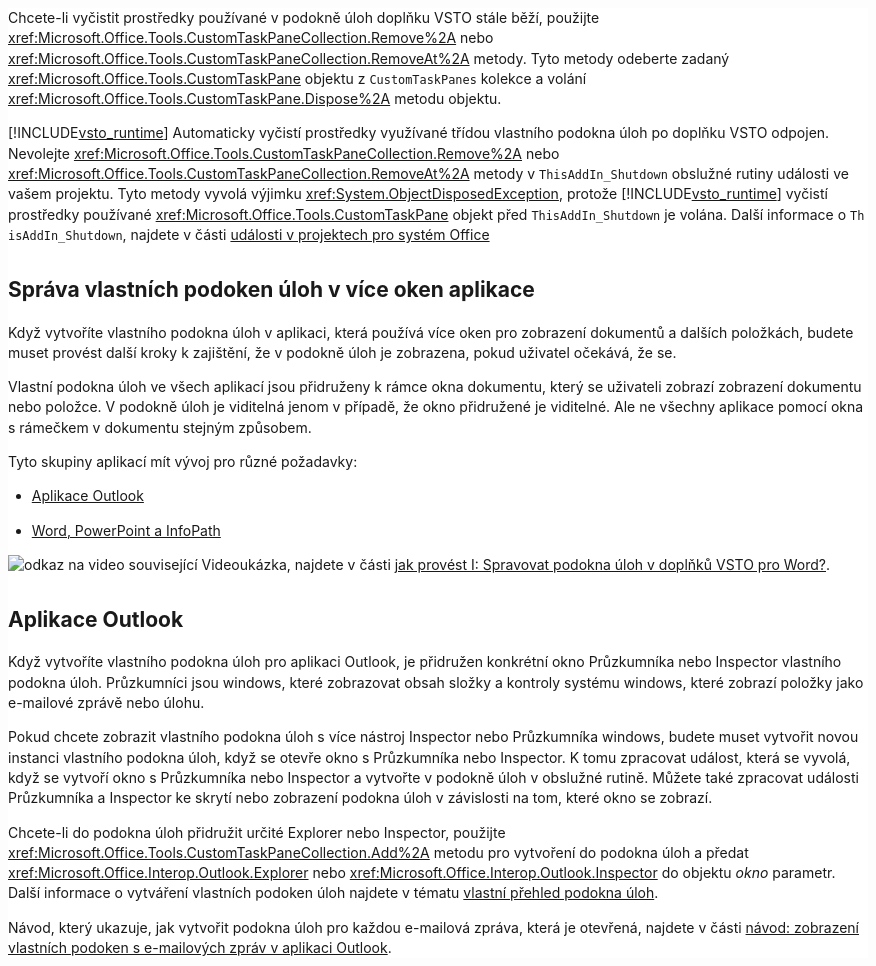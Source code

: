  Chcete-li vyčistit prostředky používané v podokně úloh doplňku VSTO stále běží, použijte <xref:Microsoft.Office.Tools.CustomTaskPaneCollection.Remove%2A> nebo <xref:Microsoft.Office.Tools.CustomTaskPaneCollection.RemoveAt%2A> metody. Tyto metody odeberte zadaný <xref:Microsoft.Office.Tools.CustomTaskPane> objektu z `CustomTaskPanes` kolekce a volání <xref:Microsoft.Office.Tools.CustomTaskPane.Dispose%2A> metodu objektu.  
  
 [!INCLUDE[vsto_runtime](../vsto/includes/vsto-runtime-md.md)] Automaticky vyčistí prostředky využívané třídou vlastního podokna úloh po doplňku VSTO odpojen. Nevolejte <xref:Microsoft.Office.Tools.CustomTaskPaneCollection.Remove%2A> nebo <xref:Microsoft.Office.Tools.CustomTaskPaneCollection.RemoveAt%2A> metody v `ThisAddIn_Shutdown` obslužné rutiny události ve vašem projektu. Tyto metody vyvolá výjimku <xref:System.ObjectDisposedException>, protože [!INCLUDE[vsto_runtime](../vsto/includes/vsto-runtime-md.md)] vyčistí prostředky používané <xref:Microsoft.Office.Tools.CustomTaskPane> objekt před `ThisAddIn_Shutdown` je volána. Další informace o `ThisAddIn_Shutdown`, najdete v části [události v projektech pro systém Office](../vsto/events-in-office-projects.md)  
  
##  <a name="Managing"></a>Správa vlastních podoken úloh v více oken aplikace  
 Když vytvoříte vlastního podokna úloh v aplikaci, která používá více oken pro zobrazení dokumentů a dalších položkách, budete muset provést další kroky k zajištění, že v podokně úloh je zobrazena, pokud uživatel očekává, že se.  
  
 Vlastní podokna úloh ve všech aplikací jsou přidruženy k rámce okna dokumentu, který se uživateli zobrazí zobrazení dokumentu nebo položce. V podokně úloh je viditelná jenom v případě, že okno přidružené je viditelné. Ale ne všechny aplikace pomocí okna s rámečkem v dokumentu stejným způsobem.  
  
 Tyto skupiny aplikací mít vývoj pro různé požadavky:  
  
-   [Aplikace Outlook](#Outlook)  
  
-   [Word, PowerPoint a InfoPath](#WordAndInfoPath)  
  
 ![odkaz na video](../vsto/media/playvideo.gif "odkaz na video") související Videoukázka, najdete v části [jak provést I: Spravovat podokna úloh v doplňků VSTO pro Word?](http://go.microsoft.com/fwlink/?LinkId=136781).  
  
##  <a name="Outlook"></a>Aplikace Outlook  
 Když vytvoříte vlastního podokna úloh pro aplikaci Outlook, je přidružen konkrétní okno Průzkumníka nebo Inspector vlastního podokna úloh. Průzkumníci jsou windows, které zobrazovat obsah složky a kontroly systému windows, které zobrazí položky jako e-mailové zprávě nebo úlohu.  
  
 Pokud chcete zobrazit vlastního podokna úloh s více nástroj Inspector nebo Průzkumníka windows, budete muset vytvořit novou instanci vlastního podokna úloh, když se otevře okno s Průzkumníka nebo Inspector. K tomu zpracovat událost, která se vyvolá, když se vytvoří okno s Průzkumníka nebo Inspector a vytvořte v podokně úloh v obslužné rutině. Můžete také zpracovat události Průzkumníka a Inspector ke skrytí nebo zobrazení podokna úloh v závislosti na tom, které okno se zobrazí.  
  
 Chcete-li do podokna úloh přidružit určité Explorer nebo Inspector, použijte <xref:Microsoft.Office.Tools.CustomTaskPaneCollection.Add%2A> metodu pro vytvoření do podokna úloh a předat <xref:Microsoft.Office.Interop.Outlook.Explorer> nebo <xref:Microsoft.Office.Interop.Outlook.Inspector> do objektu *okno* parametr. Další informace o vytváření vlastních podoken úloh najdete v tématu [vlastní přehled podokna úloh](../vsto/custom-task-panes.md).  
  
 Návod, který ukazuje, jak vytvořit podokna úloh pro každou e-mailová zpráva, která je otevřená, najdete v části [návod: zobrazení vlastních podoken s e-mailových zpráv v aplikaci Outlook](../vsto/walkthrough-displaying-custom-task-panes-with-e-mail-messages-in-outlook.md).  
  
